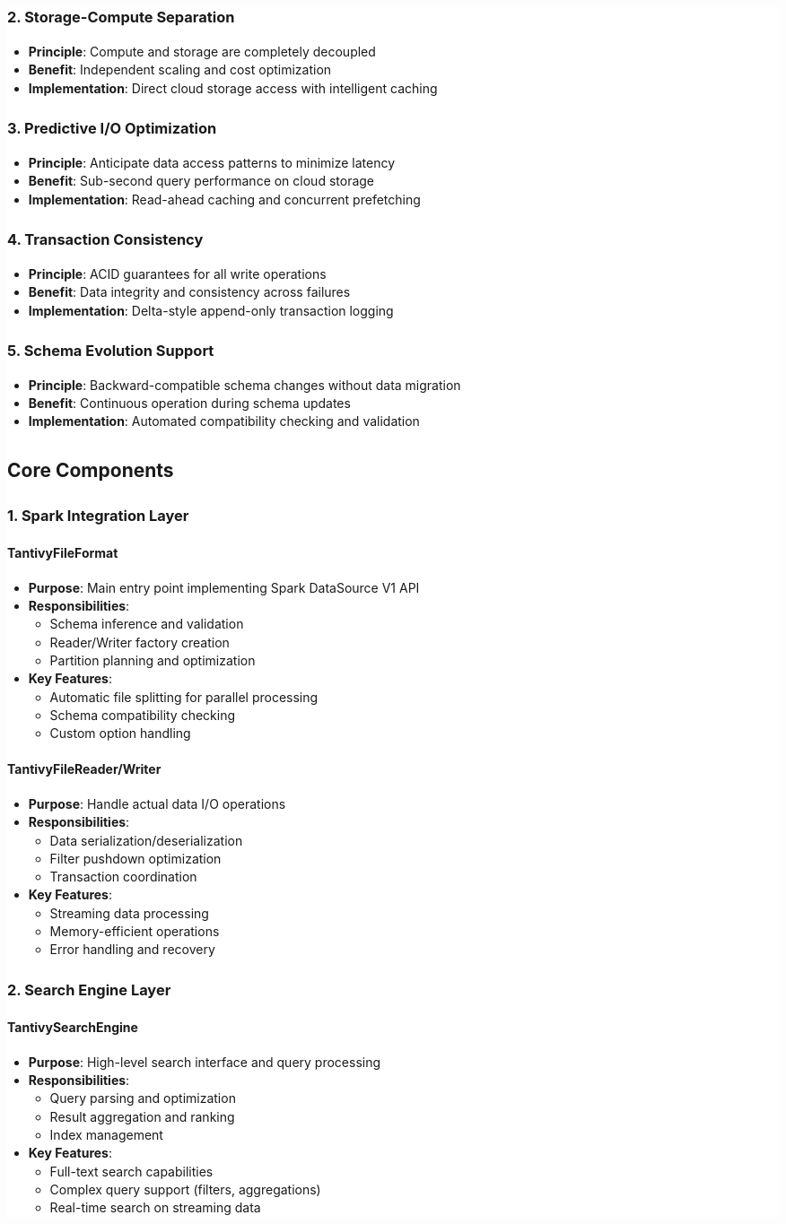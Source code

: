 ### 2. Storage-Compute Separation
- **Principle**: Compute and storage are completely decoupled
- **Benefit**: Independent scaling and cost optimization
- **Implementation**: Direct cloud storage access with intelligent caching

### 3. Predictive I/O Optimization
- **Principle**: Anticipate data access patterns to minimize latency
- **Benefit**: Sub-second query performance on cloud storage
- **Implementation**: Read-ahead caching and concurrent prefetching

### 4. Transaction Consistency
- **Principle**: ACID guarantees for all write operations
- **Benefit**: Data integrity and consistency across failures
- **Implementation**: Delta-style append-only transaction logging

### 5. Schema Evolution Support
- **Principle**: Backward-compatible schema changes without data migration
- **Benefit**: Continuous operation during schema updates
- **Implementation**: Automated compatibility checking and validation

## Core Components

### 1. Spark Integration Layer

#### TantivyFileFormat
- **Purpose**: Main entry point implementing Spark DataSource V1 API
- **Responsibilities**:
  - Schema inference and validation
  - Reader/Writer factory creation
  - Partition planning and optimization
- **Key Features**:
  - Automatic file splitting for parallel processing
  - Schema compatibility checking
  - Custom option handling

#### TantivyFileReader/Writer
- **Purpose**: Handle actual data I/O operations
- **Responsibilities**:
  - Data serialization/deserialization
  - Filter pushdown optimization
  - Transaction coordination
- **Key Features**:
  - Streaming data processing
  - Memory-efficient operations
  - Error handling and recovery

### 2. Search Engine Layer

#### TantivySearchEngine
- **Purpose**: High-level search interface and query processing
- **Responsibilities**:
  - Query parsing and optimization
  - Result aggregation and ranking
  - Index management
- **Key Features**:
  - Full-text search capabilities
  - Complex query support (filters, aggregations)
  - Real-time search on streaming data
